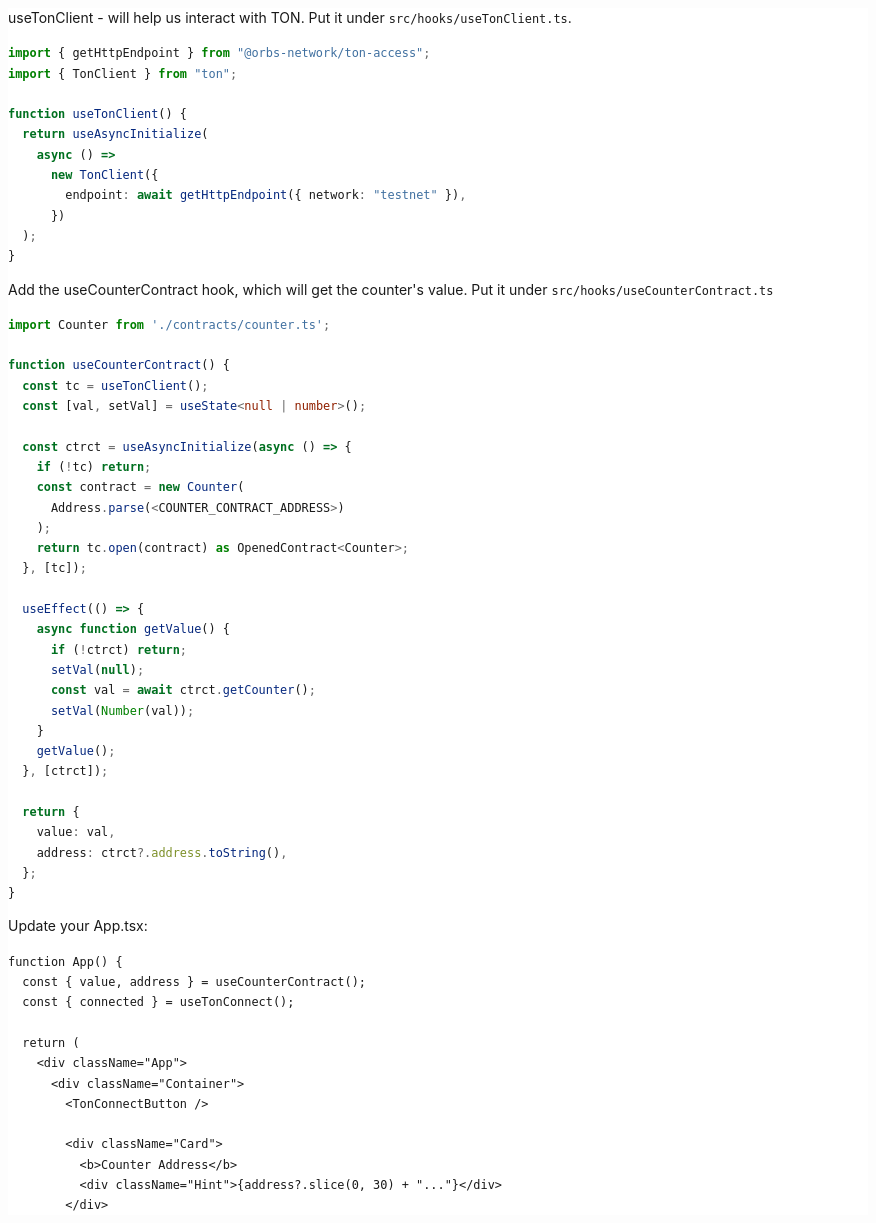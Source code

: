 useTonClient - will help us interact with TON. Put it under `src/hooks/useTonClient.ts`.

```ts
import { getHttpEndpoint } from "@orbs-network/ton-access";
import { TonClient } from "ton";

function useTonClient() {
  return useAsyncInitialize(
    async () =>
      new TonClient({
        endpoint: await getHttpEndpoint({ network: "testnet" }),
      })
  );
}
```
Add the useCounterContract hook, which will get the counter's value. Put it under `src/hooks/useCounterContract.ts`

```ts
import Counter from './contracts/counter.ts';

function useCounterContract() {
  const tc = useTonClient();
  const [val, setVal] = useState<null | number>();
  
  const ctrct = useAsyncInitialize(async () => {
    if (!tc) return;
    const contract = new Counter(
      Address.parse(<COUNTER_CONTRACT_ADDRESS>)
    );
    return tc.open(contract) as OpenedContract<Counter>;
  }, [tc]);

  useEffect(() => {
    async function getValue() {
      if (!ctrct) return;
      setVal(null);
      const val = await ctrct.getCounter();
      setVal(Number(val));
    }
    getValue();
  }, [ctrct]);

  return {
    value: val,
    address: ctrct?.address.toString(),
  };
}
```

Update your App.tsx:

```tsx
function App() {
  const { value, address } = useCounterContract();
  const { connected } = useTonConnect();

  return (
    <div className="App">
      <div className="Container">
        <TonConnectButton />

        <div className="Card">
          <b>Counter Address</b>
          <div className="Hint">{address?.slice(0, 30) + "..."}</div>
        </div>
```